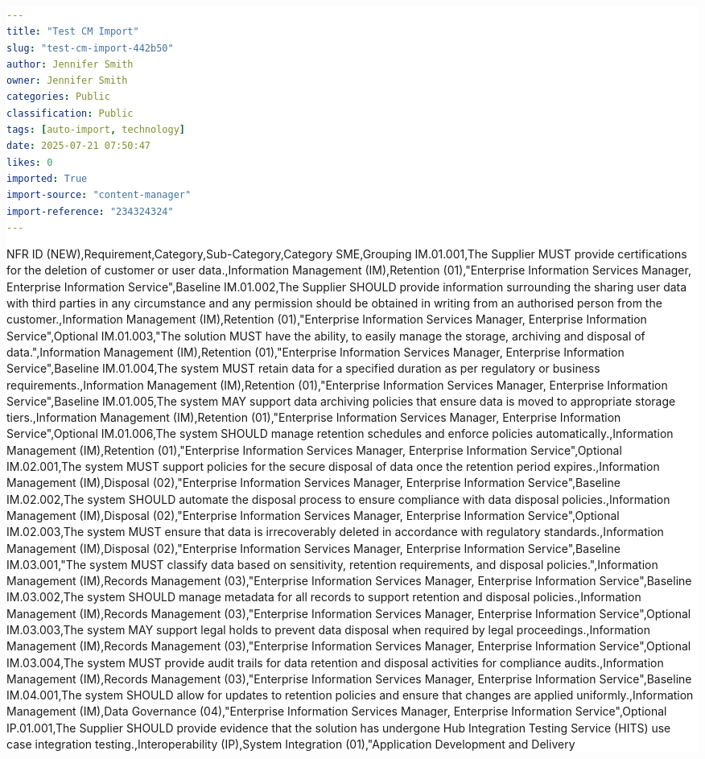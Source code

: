 ```yaml
---
title: "Test CM Import"
slug: "test-cm-import-442b50"
author: Jennifer Smith
owner: Jennifer Smith
categories: Public
classification: Public
tags: [auto-import, technology]
date: 2025-07-21 07:50:47
likes: 0
imported: True 
import-source: "content-manager"
import-reference: "234324324"
---
```


﻿NFR ID (NEW),Requirement,Category,Sub-Category,Category SME,Grouping
IM.01.001,The Supplier MUST provide certifications for the deletion of customer or user data.,Information Management (IM),Retention (01),"Enterprise Information Services
Manager, Enterprise Information Service",Baseline
IM.01.002,The Supplier SHOULD provide information surrounding the sharing user data with third parties in any circumstance and any permission should be obtained in writing from an authorised person from the customer.,Information Management (IM),Retention (01),"Enterprise Information Services
Manager, Enterprise Information Service",Optional
IM.01.003,"The solution MUST have the ability, to easily manage the storage, archiving and disposal of data.",Information Management (IM),Retention (01),"Enterprise Information Services
Manager, Enterprise Information Service",Baseline
IM.01.004,The system MUST retain data for a specified duration as per regulatory or business requirements.,Information Management (IM),Retention (01),"Enterprise Information Services
Manager, Enterprise Information Service",Baseline
IM.01.005,The system MAY support data archiving policies that ensure data is moved to appropriate storage tiers.,Information Management (IM),Retention (01),"Enterprise Information Services
Manager, Enterprise Information Service",Optional
IM.01.006,The system SHOULD manage retention schedules and enforce policies automatically.,Information Management (IM),Retention (01),"Enterprise Information Services
Manager, Enterprise Information Service",Optional
IM.02.001,The system MUST support policies for the secure disposal of data once the retention period expires.,Information Management (IM),Disposal (02),"Enterprise Information Services
Manager, Enterprise Information Service",Baseline
IM.02.002,The system SHOULD automate the disposal process to ensure compliance with data disposal policies.,Information Management (IM),Disposal (02),"Enterprise Information Services
Manager, Enterprise Information Service",Optional
IM.02.003,The system MUST ensure that data is irrecoverably deleted in accordance with regulatory standards.,Information Management (IM),Disposal (02),"Enterprise Information Services
Manager, Enterprise Information Service",Baseline
IM.03.001,"The system MUST classify data based on sensitivity, retention requirements, and disposal policies.",Information Management (IM),Records Management (03),"Enterprise Information Services
Manager, Enterprise Information Service",Baseline
IM.03.002,The system SHOULD manage metadata for all records to support retention and disposal policies.,Information Management (IM),Records Management (03),"Enterprise Information Services
Manager, Enterprise Information Service",Optional
IM.03.003,The system MAY support legal holds to prevent data disposal when required by legal proceedings.,Information Management (IM),Records Management (03),"Enterprise Information Services
Manager, Enterprise Information Service",Optional
IM.03.004,The system MUST provide audit trails for data retention and disposal activities for compliance audits.,Information Management (IM),Records Management (03),"Enterprise Information Services
Manager, Enterprise Information Service",Baseline
IM.04.001,The system SHOULD allow for updates to retention policies and ensure that changes are applied uniformly.,Information Management (IM),Data Governance (04),"Enterprise Information Services
Manager, Enterprise Information Service",Optional
IP.01.001,The Supplier SHOULD provide evidence that the solution has undergone Hub Integration Testing Service (HITS) use case integration testing.,Interoperability (IP),System Integration (01),"Application Development and Delivery